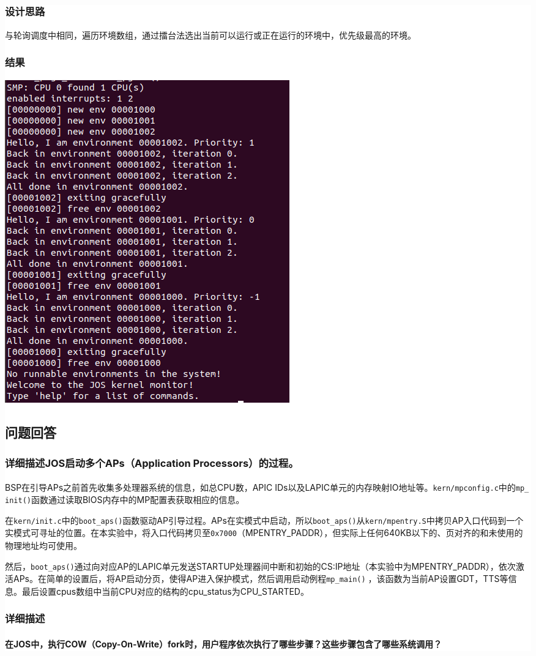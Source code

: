 ### 设计思路

与轮询调度中相同，遍历环境数组，通过擂台法选出当前可以运行或正在运行的环境中，优先级最高的环境。

### 结果

![image-20201214142113409](image-20201214142113409.png)



## 问题回答

### 详细描述JOS启动多个APs（Application Processors）的过程。

BSP在引导APs之前首先收集多处理器系统的信息，如总CPU数，APIC IDs以及LAPIC单元的内存映射IO地址等。`kern/mpconfig.c`中的`mp_init()`函数通过读取BIOS内存中的MP配置表获取相应的信息。

在`kern/init.c`中的`boot_aps()`函数驱动AP引导过程。APs在实模式中启动，所以`boot_aps()`从`kern/mpentry.S`中拷贝AP入口代码到一个实模式可寻址的位置。在本实验中，将入口代码拷贝至`0x7000`（MPENTRY_PADDR），但实际上任何640KB以下的、页对齐的和未使用的物理地址均可使用。

然后，`boot_aps()`通过向对应AP的LAPIC单元发送STARTUP处理器间中断和初始的CS:IP地址（本实验中为MPENTRY_PADDR），依次激活APs。在简单的设置后，将AP启动分页，使得AP进入保护模式，然后调用启动例程`mp_main()` ，该函数为当前AP设置GDT，TTS等信息。最后设置cpus数组中当前CPU对应的结构的cpu_status为CPU_STARTED。

### 详细描述

#### 在JOS中，执行COW（Copy-On-Write）fork时，用户程序依次执行了哪些步骤？这些步骤包含了哪些系统调用？
